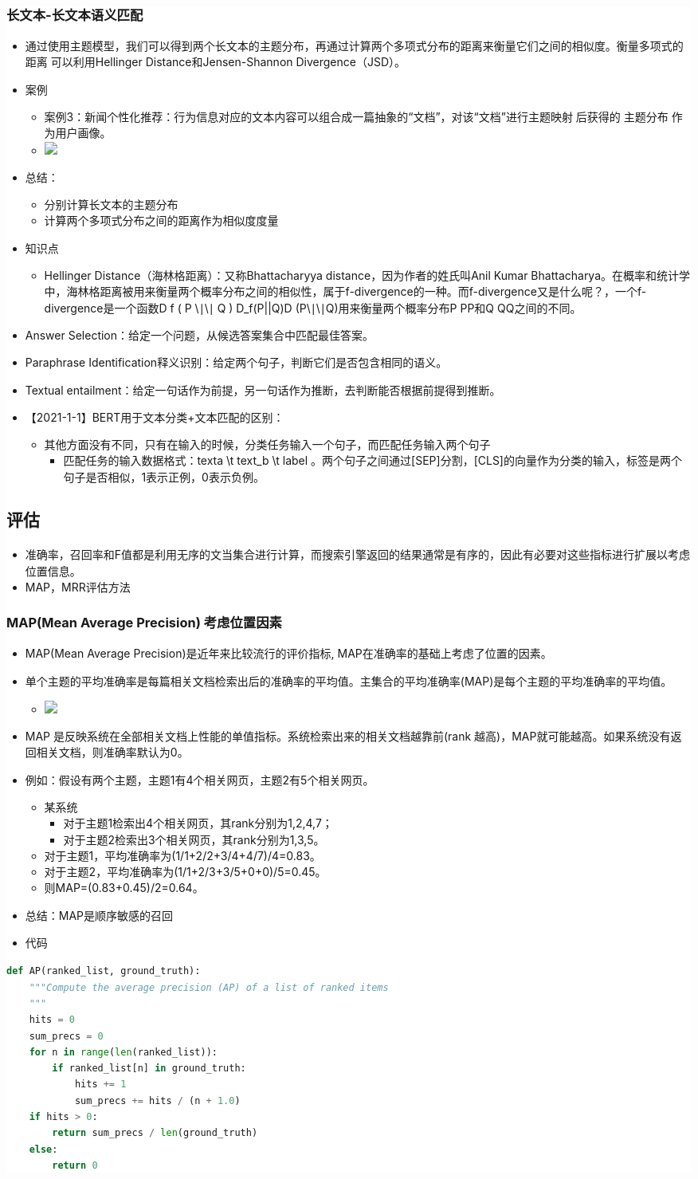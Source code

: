 
### 长文本-长文本语义匹配

- 通过使用主题模型，我们可以得到两个长文本的主题分布，再通过计算两个多项式分布的距离来衡量它们之间的相似度。衡量多项式的距离 可以利用Hellinger Distance和Jensen-Shannon Divergence（JSD）。
- 案例
  - 案例3：新闻个性化推荐：行为信息对应的文本内容可以组合成一篇抽象的“文档”，对该“文档”进行主题映射 后获得的 主题分布 作为用户画像。
  - ![](https://img-blog.csdnimg.cn/20190711175310170.png)
- 总结：
  - 分别计算长文本的主题分布
  - 计算两个多项式分布之间的距离作为相似度度量
- 知识点
  - Hellinger Distance（海林格距离）：又称Bhattacharyya distance，因为作者的姓氏叫Anil Kumar Bhattacharya。在概率和统计学中，海林格距离被用来衡量两个概率分布之间的相似性，属于f-divergence的一种。而f-divergence又是什么呢？，一个f-divergence是一个函数D f ( P \∣\∣ Q ) D_f(P\|\|Q)D (P\∣\∣Q)用来衡量两个概率分布P PP和Q QQ之间的不同。


- Answer Selection：给定一个问题，从候选答案集合中匹配最佳答案。
- Paraphrase Identification释义识别：给定两个句子，判断它们是否包含相同的语义。
- Textual entailment：给定一句话作为前提，另一句话作为推断，去判断能否根据前提得到推断。
- 【2021-1-1】BERT用于文本分类+文本匹配的区别：
  - 其他方面没有不同，只有在输入的时候，分类任务输入一个句子，而匹配任务输入两个句子
    - 匹配任务的输入数据格式：texta \t text_b \t label 。两个句子之间通过[SEP]分割，[CLS]的向量作为分类的输入，标签是两个句子是否相似，1表示正例，0表示负例。


## 评估

- 准确率，召回率和F值都是利用无序的文当集合进行计算，而搜索引擎返回的结果通常是有序的，因此有必要对这些指标进行扩展以考虑位置信息。
- MAP，MRR评估方法

### MAP(Mean Average Precision) 考虑位置因素

- MAP(Mean Average Precision)是近年来比较流行的评价指标, MAP在准确率的基础上考虑了位置的因素。
- 单个主题的平均准确率是每篇相关文档检索出后的准确率的平均值。主集合的平均准确率(MAP)是每个主题的平均准确率的平均值。
  - ![](https://img-blog.csdn.net/20150213010830760)
- MAP 是反映系统在全部相关文档上性能的单值指标。系统检索出来的相关文档越靠前(rank 越高)，MAP就可能越高。如果系统没有返回相关文档，则准确率默认为0。
- 例如：假设有两个主题，主题1有4个相关网页，主题2有5个相关网页。
  - 某系统
    - 对于主题1检索出4个相关网页，其rank分别为1,2,4,7；
    - 对于主题2检索出3个相关网页，其rank分别为1,3,5。
  - 对于主题1，平均准确率为(1/1+2/2+3/4+4/7)/4=0.83。
  - 对于主题2，平均准确率为(1/1+2/3+3/5+0+0)/5=0.45。
  - 则MAP=(0.83+0.45)/2=0.64。
- 总结：MAP是顺序敏感的召回

- 代码

```python
def AP(ranked_list, ground_truth):
    """Compute the average precision (AP) of a list of ranked items
    """
    hits = 0
    sum_precs = 0
    for n in range(len(ranked_list)):
        if ranked_list[n] in ground_truth:
            hits += 1
            sum_precs += hits / (n + 1.0)
    if hits > 0:
        return sum_precs / len(ground_truth)
    else:
        return 0
```
